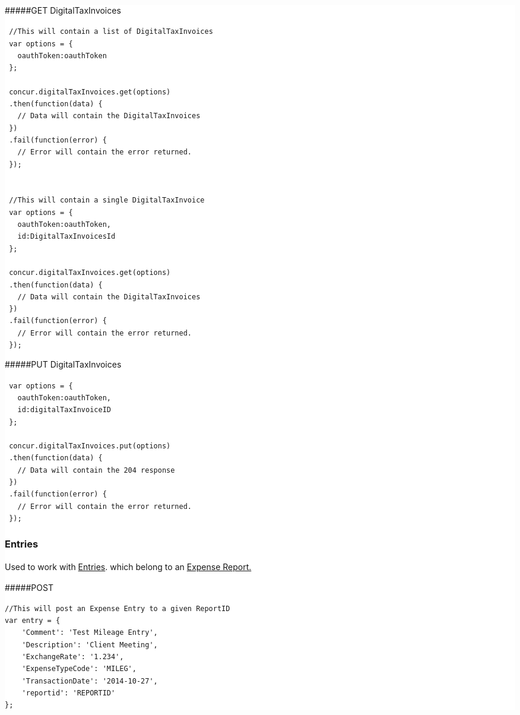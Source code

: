 #####GET DigitalTaxInvoices

     //This will contain a list of DigitalTaxInvoices
     var options = {
       oauthToken:oauthToken
     };

     concur.digitalTaxInvoices.get(options)
     .then(function(data) {
       // Data will contain the DigitalTaxInvoices
     })
     .fail(function(error) {
       // Error will contain the error returned.
     });


     //This will contain a single DigitalTaxInvoice
     var options = {
       oauthToken:oauthToken,
       id:DigitalTaxInvoicesId
     };

     concur.digitalTaxInvoices.get(options)
     .then(function(data) {
       // Data will contain the DigitalTaxInvoices
     })
     .fail(function(error) {
       // Error will contain the error returned.
     });

#####PUT DigitalTaxInvoices

     var options = {
       oauthToken:oauthToken,
       id:digitalTaxInvoiceID
     };

     concur.digitalTaxInvoices.put(options)
     .then(function(data) {
       // Data will contain the 204 response
     })
     .fail(function(error) {
       // Error will contain the error returned.
     });

### Entries

Used to work with [Entries](https://www.concursolutions.com/api/docs/index.html#!/Entries). which belong to an [Expense Report.](#get-reports)

#####POST

    //This will post an Expense Entry to a given ReportID
    var entry = {
        'Comment': 'Test Mileage Entry',
        'Description': 'Client Meeting',
        'ExchangeRate': '1.234',
        'ExpenseTypeCode': 'MILEG',
        'TransactionDate': '2014-10-27',
        'reportid': 'REPORTID'
    };
